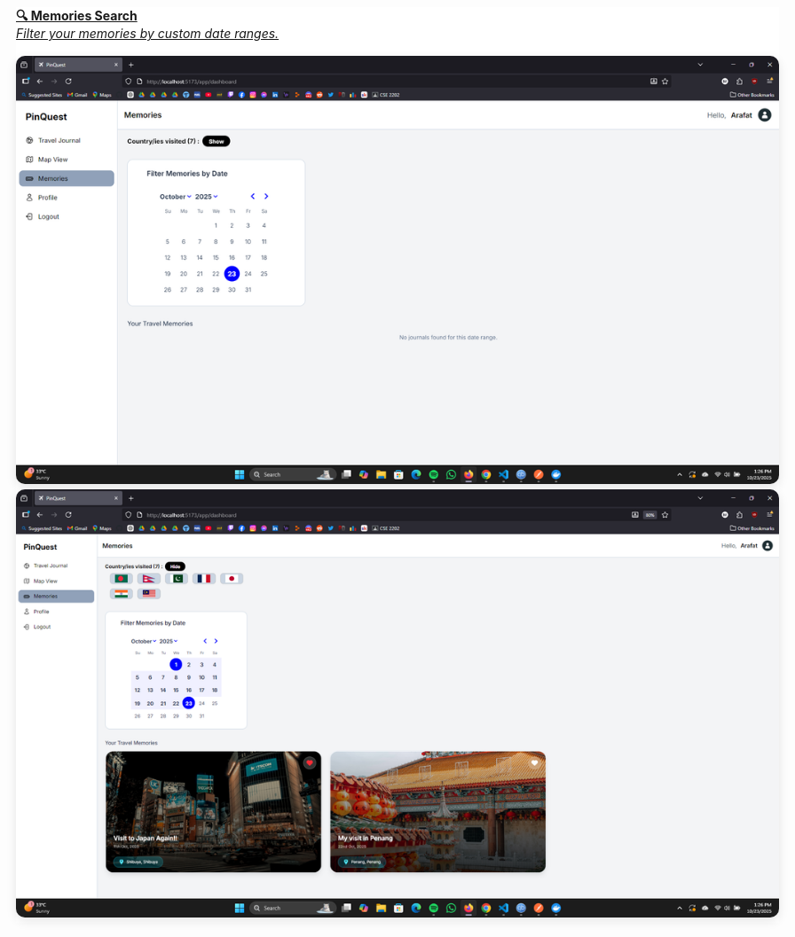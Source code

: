 <a href="./screenshots/memories_search.png" target="_blank">
  <p><b>🔍 Memories Search</b><br><i>Filter your memories by custom date ranges.</i></p>
  <img src="./screenshots/dashboard-memories-desktop1.png" alt="Memories Search" width="100%" loading="lazy" style="border-radius: 10px; box-shadow: 0 4px 12px rgba(0,0,0,0.1);" />
  <img src="./screenshots/dashboard-memories-desktop2.png" alt="Memories Search" width="100%" loading="lazy" style="border-radius: 10px; box-shadow: 0 4px 12px rgba(0,0,0,0.1);" />